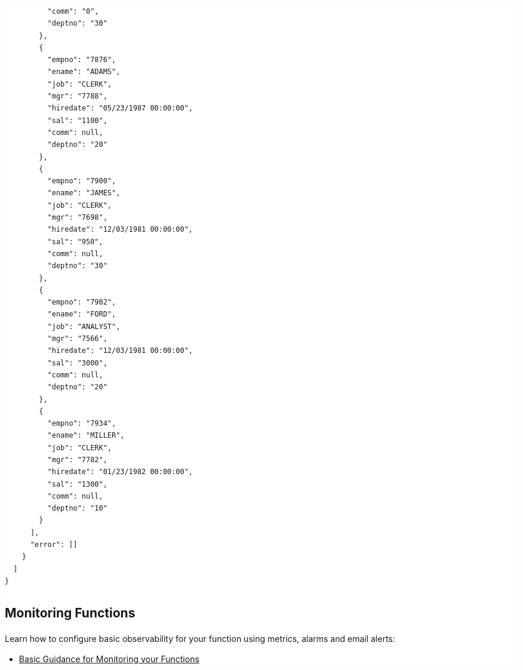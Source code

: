 ```
          "comm": "0",
          "deptno": "30"
        },
        {
          "empno": "7876",
          "ename": "ADAMS",
          "job": "CLERK",
          "mgr": "7788",
          "hiredate": "05/23/1987 00:00:00",
          "sal": "1100",
          "comm": null,
          "deptno": "20"
        },
        {
          "empno": "7900",
          "ename": "JAMES",
          "job": "CLERK",
          "mgr": "7698",
          "hiredate": "12/03/1981 00:00:00",
          "sal": "950",
          "comm": null,
          "deptno": "30"
        },
        {
          "empno": "7902",
          "ename": "FORD",
          "job": "ANALYST",
          "mgr": "7566",
          "hiredate": "12/03/1981 00:00:00",
          "sal": "3000",
          "comm": null,
          "deptno": "20"
        },
        {
          "empno": "7934",
          "ename": "MILLER",
          "job": "CLERK",
          "mgr": "7782",
          "hiredate": "01/23/1982 00:00:00",
          "sal": "1300",
          "comm": null,
          "deptno": "10"
        }
      ],
      "error": []
    }
  ]
}
```


## Monitoring Functions

Learn how to configure basic observability for your function using metrics, alarms and email alerts:
* [Basic Guidance for Monitoring your Functions](../basic-observability/functions.md)

